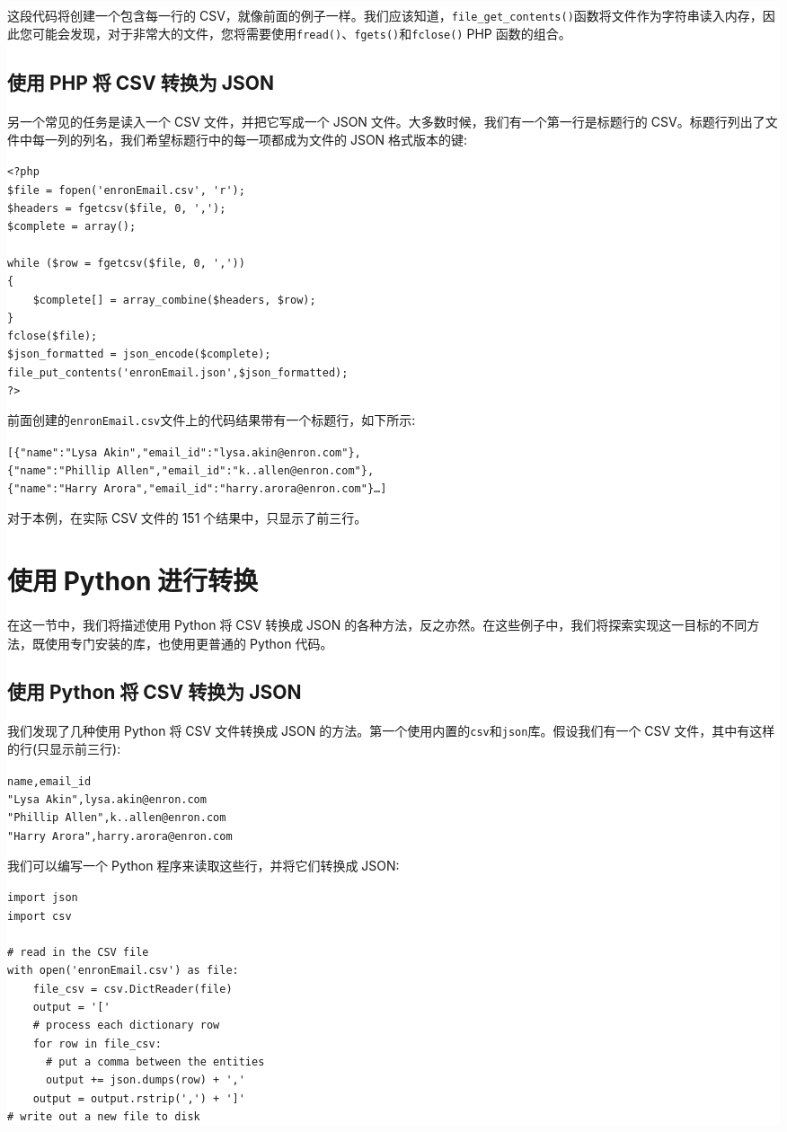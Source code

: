 这段代码将创建一个包含每一行的 CSV，就像前面的例子一样。我们应该知道，`file_get_contents()`函数将文件作为字符串读入内存，因此您可能会发现，对于非常大的文件，您将需要使用`fread()`、`fgets()`和`fclose()` PHP 函数的组合。

## 使用 PHP 将 CSV 转换为 JSON

另一个常见的任务是读入一个 CSV 文件，并把它写成一个 JSON 文件。大多数时候，我们有一个第一行是标题行的 CSV。标题行列出了文件中每一列的列名，我们希望标题行中的每一项都成为文件的 JSON 格式版本的键:

```
<?php
$file = fopen('enronEmail.csv', 'r');
$headers = fgetcsv($file, 0, ',');
$complete = array();

while ($row = fgetcsv($file, 0, ','))
{
    $complete[] = array_combine($headers, $row);
}
fclose($file);
$json_formatted = json_encode($complete);
file_put_contents('enronEmail.json',$json_formatted);
?>
```

前面创建的`enronEmail.csv`文件上的代码结果带有一个标题行，如下所示:

```
[{"name":"Lysa Akin","email_id":"lysa.akin@enron.com"},
{"name":"Phillip Allen","email_id":"k..allen@enron.com"},
{"name":"Harry Arora","email_id":"harry.arora@enron.com"}…]
```

对于本例，在实际 CSV 文件的 151 个结果中，只显示了前三行。

<title>Converting with Python</title><link rel="stylesheet" href="epub.css" type="text/css">

# 使用 Python 进行转换

在这一节中，我们将描述使用 Python 将 CSV 转换成 JSON 的各种方法，反之亦然。在这些例子中，我们将探索实现这一目标的不同方法，既使用专门安装的库，也使用更普通的 Python 代码。

## 使用 Python 将 CSV 转换为 JSON

我们发现了几种使用 Python 将 CSV 文件转换成 JSON 的方法。第一个使用内置的`csv`和`json`库。假设我们有一个 CSV 文件，其中有这样的行(只显示前三行):

```
name,email_id
"Lysa Akin",lysa.akin@enron.com
"Phillip Allen",k..allen@enron.com
"Harry Arora",harry.arora@enron.com
```

我们可以编写一个 Python 程序来读取这些行，并将它们转换成 JSON:

```
import json
import csv

# read in the CSV file
with open('enronEmail.csv') as file:
    file_csv = csv.DictReader(file)
    output = '['
    # process each dictionary row
    for row in file_csv:
      # put a comma between the entities
      output += json.dumps(row) + ','
    output = output.rstrip(',') + ']'
# write out a new file to disk
```